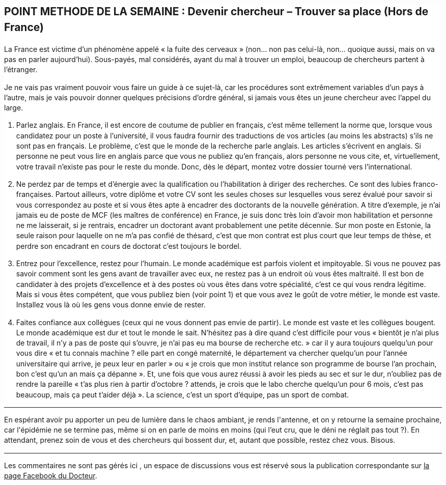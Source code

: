 
## POINT METHODE DE LA SEMAINE : Devenir chercheur – Trouver sa place (Hors de France)

La France est victime d’un phénomène appelé « la fuite des cerveaux » (non… non pas celui-là, non… quoique aussi, mais on va pas en parler aujourd’hui). Sous-payés, mal considérés, ayant du mal à trouver un emploi, beaucoup de chercheurs partent à l’étranger.


Je ne vais pas vraiment pouvoir vous faire un guide à ce sujet-là, car les procédures sont extrêmement variables d’un pays à l’autre, mais je vais pouvoir donner quelques précisions d’ordre général, si jamais vous êtes un jeune chercheur avec l’appel du large.


1. Parlez anglais. En France, il est encore de coutume de publier en français, c’est même tellement la norme que, lorsque vous candidatez pour un poste à l’université, il vous faudra fournir des traductions de vos articles (au moins les abstracts) s’ils ne sont pas en français. Le problème, c’est que le monde de la recherche parle anglais. Les articles s’écrivent en anglais. Si personne ne peut vous lire en anglais parce que vous ne publiez qu’en français, alors personne ne vous cite, et, virtuellement, votre travail n’existe pas pour le reste du monde. Donc, dès le départ, montez votre dossier tourné vers l’international.

2. Ne perdez par de temps et d’énergie avec la qualification ou l’habilitation à diriger des recherches. Ce sont des lubies franco-françaises. Partout ailleurs, votre diplôme et votre CV sont les seules choses sur lesquelles vous serez évalué pour savoir si vous correspondez au poste et si vous êtes apte à encadrer des doctorants de la nouvelle génération. A titre d’exemple, je n’ai jamais eu de poste de MCF (les maîtres de conférence) en France, je suis donc très loin d’avoir mon habilitation et personne ne me laisserait, si je rentrais, encadrer un doctorant avant probablement une petite décennie. Sur mon poste en Estonie, la seule raison pour laquelle on ne m’a pas confié de thésard, c’est que mon contrat est plus court que leur temps de thèse, et perdre son encadrant en cours de doctorat c’est toujours le bordel.

3. Entrez pour l’excellence, restez pour l’humain. Le monde académique est parfois violent et impitoyable. Si vous ne pouvez pas savoir comment sont les gens avant de travailler avec eux, ne restez pas à un endroit où vous êtes maltraité. Il est bon de candidater à des projets d’excellence et à des postes où vous êtes dans votre spécialité, c’est ce qui vous rendra légitime. Mais si vous êtes compétent, que vous publiez bien (voir point 1) et que vous avez le goût de votre métier, le monde est vaste. Installez vous là où les gens vous donne envie de rester.

4. Faites confiance aux collègues (ceux qui ne vous donnent pas envie de partir). Le monde est vaste et les collègues bougent. Le monde académique est dur et tout le monde le sait. N’hésitez pas à dire quand c’est difficile pour vous « bientôt je n’ai plus de travail, il n’y a pas de poste qui s’ouvre, je n’ai pas eu ma bourse de recherche etc. » car il y aura toujours quelqu’un pour vous dire « et tu connais machine ? elle part en congé maternité, le département va chercher quelqu’un pour l’année universitaire qui arrive, je peux leur en parler » ou « je crois que mon institut relance son programme de bourse l’an prochain, bon c’est qu’un an mais ça dépanne ». Et, une fois que vous aurez réussi à avoir les pieds au sec et sur le dur, n’oubliez pas de rendre la pareille « t’as plus rien à partir d’octobre ? attends, je crois que le labo cherche quelqu’un pour 6 mois, c’est pas beaucoup, mais ça peut t’aider déjà ». La science, c’est un sport d’équipe, pas un sport de combat.

---

En espérant avoir pu apporter un peu de lumière dans le chaos ambiant, je rends l'antenne, et on y retourne la semaine prochaine, car l'épidémie ne se termine pas, même si on en parle de moins en moins (qui l’eut cru, que le déni ne réglait pas tout ?). En attendant, prenez soin de vous et des chercheurs qui bossent dur, et, autant que possible, restez chez vous. Bisous.

---

Les commentaires ne sont pas gérés ici , un espace de discussions vous est réservé sous la publication correspondante sur [la page Facebook du Docteur](https://www.facebook.com/TheDendrobateDoctor/?ref=page_internal).

